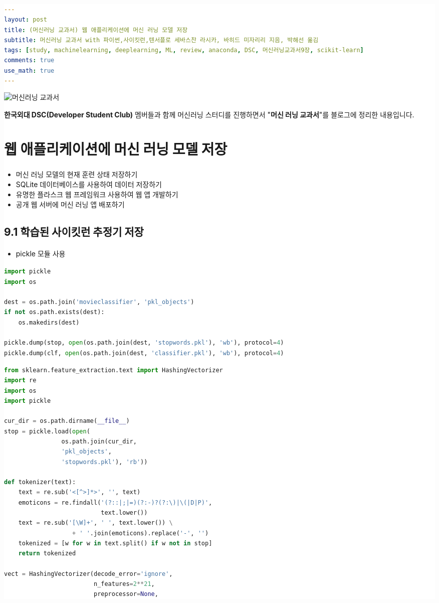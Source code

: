 ```yaml
---
layout: post
title: (머신러닝 교과서) 웹 애플리케이션에 머신 러닝 모델 저장
subtitle: 머신러닝 교과서 with 파이썬,사이킷런,텐서플로 세바스찬 라시카, 바히드 미자리리 지음, 박해선 옮김
tags: [study, machinelearning, deeplearning, ML, review, anaconda, DSC, 머신러닝교과서9장, scikit-learn]
comments: true
use_math: true
---
```


<img src="C:/workspace/benghak.github.io/img/ml_review/ml_book.jpg" width="40%" alt="머신러닝 교과서"/>

**한국외대 DSC(Developer Student Club)** 멤버들과 함께 머신러닝 스터디를 진행하면서 "**머신 러닝 교과서**"를 블로그에 정리한 내용입니다.

# 웹 애플리케이션에 머신 러닝 모델 저장

- 머신 러닝 모델의 현재 훈련 상태 저장하기
- SQLite 데이터베이스를 사용하여 데이터 저장하기
- 유명한 플라스크 웹 프레임워크 사용하여 웹 앱 개발하기
- 공개 웹 서버에 머신 러닝 앱 배포하기





## 9.1 학습된 사이킷런 추정기 저장

- pickle 모듈 사용

```python
import pickle
import os

dest = os.path.join('movieclassifier', 'pkl_objects')
if not os.path.exists(dest):
    os.makedirs(dest)

pickle.dump(stop, open(os.path.join(dest, 'stopwords.pkl'), 'wb'), protocol=4)   
pickle.dump(clf, open(os.path.join(dest, 'classifier.pkl'), 'wb'), protocol=4)
```

```python
from sklearn.feature_extraction.text import HashingVectorizer
import re
import os
import pickle

cur_dir = os.path.dirname(__file__)
stop = pickle.load(open(
                os.path.join(cur_dir, 
                'pkl_objects', 
                'stopwords.pkl'), 'rb'))

def tokenizer(text):
    text = re.sub('<[^>]*>', '', text)
    emoticons = re.findall('(?::|;|=)(?:-)?(?:\)|\(|D|P)',
                           text.lower())
    text = re.sub('[\W]+', ' ', text.lower()) \
                   + ' '.join(emoticons).replace('-', '')
    tokenized = [w for w in text.split() if w not in stop]
    return tokenized

vect = HashingVectorizer(decode_error='ignore',
                         n_features=2**21,
                         preprocessor=None,
```